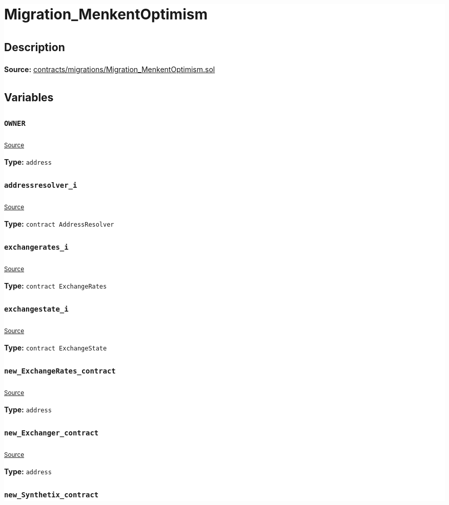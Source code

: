 # Migration_MenkentOptimism

## Description

**Source:** [contracts/migrations/Migration_MenkentOptimism.sol](https://github.com/Synthetixio/synthetix/tree/v2.77.1-alpha/contracts/migrations/Migration_MenkentOptimism.sol)

## Variables

### `OWNER`

<sub>[Source](https://github.com/Synthetixio/synthetix/tree/v2.77.1-alpha/contracts/migrations/Migration_MenkentOptimism.sol#L20)</sub>

**Type:** `address`

### `addressresolver_i`

<sub>[Source](https://github.com/Synthetixio/synthetix/tree/v2.77.1-alpha/contracts/migrations/Migration_MenkentOptimism.sol#L27)</sub>

**Type:** `contract AddressResolver`

### `exchangerates_i`

<sub>[Source](https://github.com/Synthetixio/synthetix/tree/v2.77.1-alpha/contracts/migrations/Migration_MenkentOptimism.sol#L38)</sub>

**Type:** `contract ExchangeRates`

### `exchangestate_i`

<sub>[Source](https://github.com/Synthetixio/synthetix/tree/v2.77.1-alpha/contracts/migrations/Migration_MenkentOptimism.sol#L31)</sub>

**Type:** `contract ExchangeState`

### `new_ExchangeRates_contract`

<sub>[Source](https://github.com/Synthetixio/synthetix/tree/v2.77.1-alpha/contracts/migrations/Migration_MenkentOptimism.sol#L49)</sub>

**Type:** `address`

### `new_Exchanger_contract`

<sub>[Source](https://github.com/Synthetixio/synthetix/tree/v2.77.1-alpha/contracts/migrations/Migration_MenkentOptimism.sol#L53)</sub>

**Type:** `address`

### `new_Synthetix_contract`
